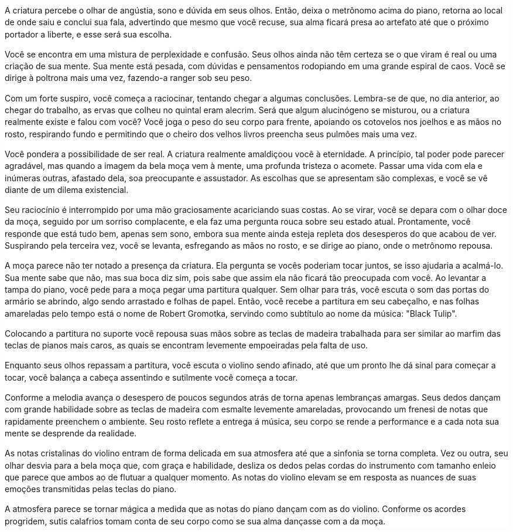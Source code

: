 A criatura percebe o olhar de angústia, sono e dúvida em seus olhos. Então, deixa o metrônomo acima do piano, retorna ao local de onde saiu e conclui sua fala, advertindo que mesmo que você recuse, sua alma ficará presa ao artefato até que o próximo portador a liberte, e esse será sua escolha.

Você se encontra em uma mistura de perplexidade e confusão. Seus olhos ainda não têm certeza se o que viram é real ou uma criação de sua mente. Sua mente está pesada, com dúvidas e pensamentos rodopiando em uma grande espiral de caos. Você se dirige à poltrona mais uma vez, fazendo-a ranger sob seu peso.

Com um forte suspiro, você começa a raciocinar, tentando chegar a algumas conclusões. Lembra-se de que, no dia anterior, ao chegar do trabalho, as ervas que colheu no quintal eram alecrim. Será que algum alucinógeno se misturou, ou a criatura realmente existe e falou com você? Você joga o peso do seu corpo para frente, apoiando os cotovelos nos joelhos e as mãos no rosto, respirando fundo e permitindo que o cheiro dos velhos livros preencha seus pulmões mais uma vez.

Você pondera a possibilidade de ser real. A criatura realmente amaldiçoou você à eternidade. A princípio, tal poder pode parecer agradável, mas quando a imagem da bela moça vem à mente, uma profunda tristeza o acomete. Passar uma vida com ela e inúmeras outras, afastado dela, soa preocupante e assustador. As escolhas que se apresentam são complexas, e você se vê diante de um dilema existencial.

Seu raciocínio é interrompido por uma mão graciosamente acariciando suas costas. Ao se virar, você se depara com o olhar doce da moça, seguido por um sorriso complacente, e ela faz uma pergunta rouca sobre seu estado atual. Prontamente, você responde que está tudo bem, apenas sem sono, embora sua mente ainda esteja repleta dos desesperos do que acabou de ver. Suspirando pela terceira vez, você se levanta, esfregando as mãos no rosto, e se dirige ao piano, onde o metrônomo repousa.

A moça parece não ter notado a presença da criatura. Ela pergunta se vocês poderiam tocar juntos, se isso ajudaria a acalmá-lo. Sua mente sabe que não, mas sua boca diz sim, pois sabe que assim ela não ficará tão preocupada com você. Ao levantar a tampa do piano, você pede para a moça pegar uma partitura qualquer. Sem olhar para trás, você escuta o som das portas do armário se abrindo, algo sendo arrastado e folhas de papel. Então, você recebe a partitura em seu cabeçalho, e nas folhas amareladas pelo tempo está o nome de Robert Gromotka, servindo como subtítulo ao nome da música: "Black Tulip".

Colocando a partitura no suporte você repousa suas mãos sobre as teclas de madeira trabalhada para ser similar ao marfim das teclas de pianos mais caros, as quais se encontram levemente empoeiradas pela falta de uso.

Enquanto seus olhos repassam a partitura, você escuta o violino sendo afinado, até que um pronto lhe dá sinal para começar a tocar, você balança a cabeça assentindo e sutilmente você começa a tocar.

Conforme a melodia avança o desespero de poucos segundos atrás de torna apenas lembranças amargas. Seus dedos dançam com grande habilidade sobre as teclas de madeira com esmalte levemente amareladas, provocando um frenesi de notas que rapidamente preenchem o ambiente. Seu rosto reflete a entrega á música, seu corpo se rende a performance e a cada nota sua mente se desprende da realidade.

As notas cristalinas do violino entram de forma delicada em sua atmosfera até que a sinfonia se torna completa. Vez ou outra, seu olhar desvia para a bela moça que, com graça e habilidade, desliza os dedos pelas cordas do instrumento com tamanho enleio que parece que ambos ao de flutuar a qualquer momento. As notas do violino elevam se em resposta as nuances de suas emoções transmitidas pelas teclas do piano.

A atmosfera parece se tornar mágica a medida que as notas do piano dançam com as do violino. Conforme os acordes progridem, sutis calafrios tomam conta de seu corpo como se sua alma dançasse com a da moça.

